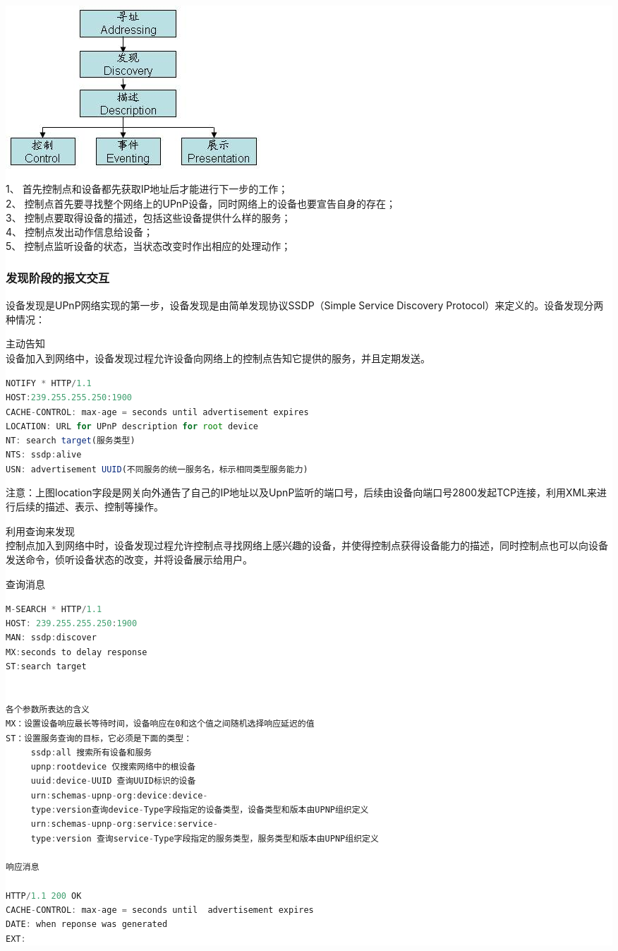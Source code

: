 <img src="./image/6-2.jpg" style="zoom:100%" />

1、 首先控制点和设备都先获取IP地址后才能进行下一步的工作；  
2、 控制点首先要寻找整个网络上的UPnP设备，同时网络上的设备也要宣告自身的存在；  
3、 控制点要取得设备的描述，包括这些设备提供什么样的服务；   
4、 控制点发出动作信息给设备；  
5、 控制点监听设备的状态，当状态改变时作出相应的处理动作；   

### 发现阶段的报文交互
设备发现是UPnP网络实现的第一步，设备发现是由简单发现协议SSDP（Simple Service Discovery Protocol）来定义的。设备发现分两种情况：  

主动告知  
设备加入到网络中，设备发现过程允许设备向网络上的控制点告知它提供的服务，并且定期发送。
```js
NOTIFY * HTTP/1.1
HOST:239.255.255.250:1900
CACHE-CONTROL: max-age = seconds until advertisement expires
LOCATION: URL for UPnP description for root device
NT: search target(服务类型)
NTS: ssdp:alive
USN: advertisement UUID(不同服务的统一服务名，标示相同类型服务能力)
```

注意：上图location字段是网关向外通告了自己的IP地址以及UpnP监听的端口号，后续由设备向端口号2800发起TCP连接，利用XML来进行后续的描述、表示、控制等操作。  

利用查询来发现  
控制点加入到网络中时，设备发现过程允许控制点寻找网络上感兴趣的设备，并使得控制点获得设备能力的描述，同时控制点也可以向设备发送命令，侦听设备状态的改变，并将设备展示给用户。  

查询消息  
```js
M-SEARCH * HTTP/1.1
HOST: 239.255.255.250:1900
MAN: ssdp:discover
MX:seconds to delay response
ST:search target


各个参数所表达的含义
MX：设置设备响应最长等待时间，设备响应在0和这个值之间随机选择响应延迟的值
ST：设置服务查询的目标，它必须是下面的类型：
     ssdp:all 搜索所有设备和服务
     upnp:rootdevice 仅搜索网络中的根设备
     uuid:device-UUID 查询UUID标识的设备
     urn:schemas-upnp-org:device:device-
     type:version查询device-Type字段指定的设备类型，设备类型和版本由UPNP组织定义
     urn:schemas-upnp-org:service:service-
     type:version 查询service-Type字段指定的服务类型，服务类型和版本由UPNP组织定义

响应消息

HTTP/1.1 200 OK
CACHE-CONTROL: max-age = seconds until  advertisement expires
DATE: when reponse was generated
EXT:
```